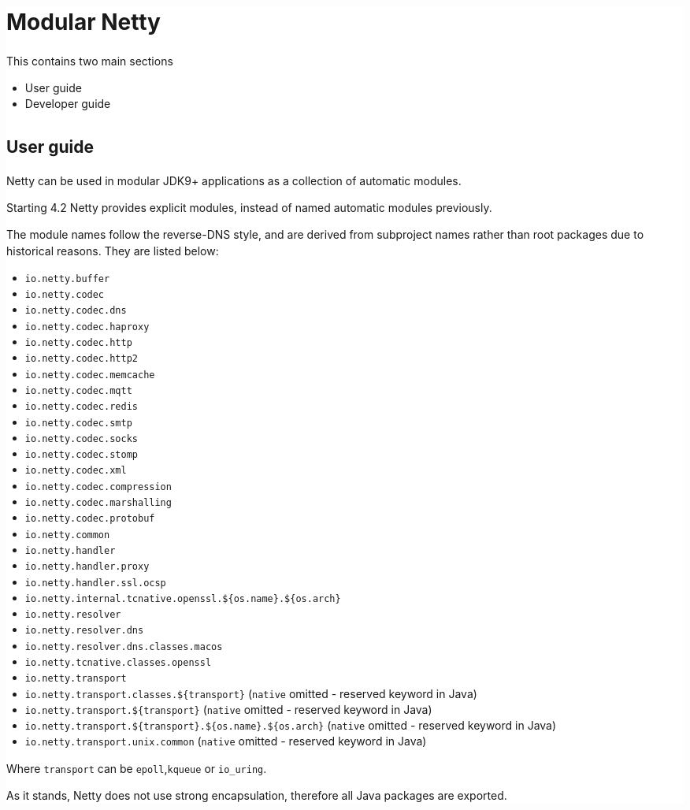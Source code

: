 # Modular Netty

This contains two main sections

- User guide
- Developer guide

## User guide

Netty can be used in modular JDK9+ applications as a collection of automatic modules.

Starting 4.2 Netty provides explicit modules, instead of named automatic modules previously.

The module names follow the reverse-DNS style, and are derived from subproject names rather than root packages due to
historical reasons. They are listed below:

* `io.netty.buffer`
* `io.netty.codec`
* `io.netty.codec.dns`
* `io.netty.codec.haproxy`
* `io.netty.codec.http`
* `io.netty.codec.http2`
* `io.netty.codec.memcache`
* `io.netty.codec.mqtt`
* `io.netty.codec.redis`
* `io.netty.codec.smtp`
* `io.netty.codec.socks`
* `io.netty.codec.stomp`
* `io.netty.codec.xml`
* `io.netty.codec.compression`
* `io.netty.codec.marshalling`
* `io.netty.codec.protobuf`
* `io.netty.common`
* `io.netty.handler`
* `io.netty.handler.proxy`
* `io.netty.handler.ssl.ocsp`
* `io.netty.internal.tcnative.openssl.${os.name}.${os.arch}`
* `io.netty.resolver`
* `io.netty.resolver.dns`
* `io.netty.resolver.dns.classes.macos`
* `io.netty.tcnative.classes.openssl`
* `io.netty.transport`
* `io.netty.transport.classes.${transport}` (`native` omitted - reserved keyword in Java)
* `io.netty.transport.${transport}` (`native` omitted - reserved keyword in Java)
* `io.netty.transport.${transport}.${os.name}.${os.arch}` (`native` omitted - reserved keyword in Java)
* `io.netty.transport.unix.common` (`native` omitted - reserved keyword in Java)

Where `transport` can be `epoll`,`kqueue` or `io_uring`.

As it stands, Netty does not use strong encapsulation, therefore all Java packages are exported.
